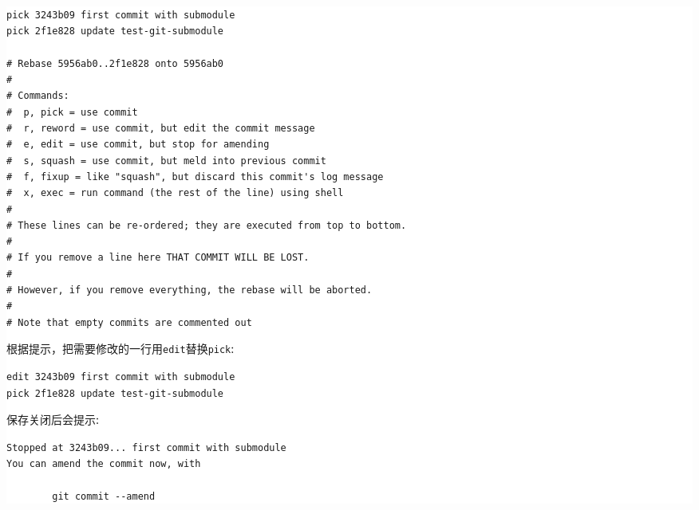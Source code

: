 	pick 3243b09 first commit with submodule
	pick 2f1e828 update test-git-submodule

	# Rebase 5956ab0..2f1e828 onto 5956ab0
	#
	# Commands:
	#  p, pick = use commit
	#  r, reword = use commit, but edit the commit message
	#  e, edit = use commit, but stop for amending
	#  s, squash = use commit, but meld into previous commit
	#  f, fixup = like "squash", but discard this commit's log message
	#  x, exec = run command (the rest of the line) using shell
	#
	# These lines can be re-ordered; they are executed from top to bottom.
	#
	# If you remove a line here THAT COMMIT WILL BE LOST.
	#
	# However, if you remove everything, the rebase will be aborted.
	#
	# Note that empty commits are commented out

根据提示，把需要修改的一行用`edit`替换`pick`:

	edit 3243b09 first commit with submodule
	pick 2f1e828 update test-git-submodule

保存关闭后会提示:

	Stopped at 3243b09... first commit with submodule
	You can amend the commit now, with

			git commit --amend
